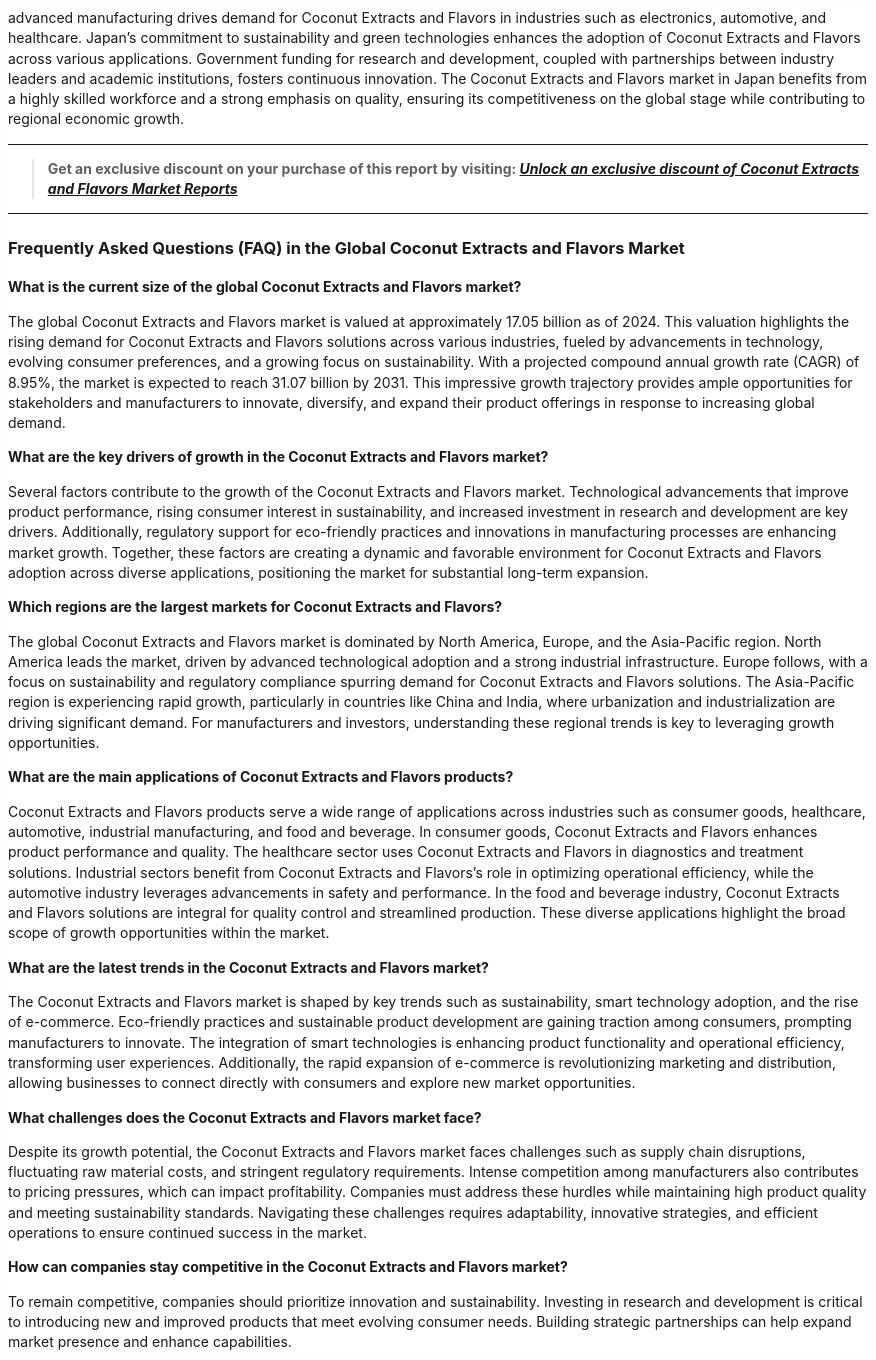 advanced manufacturing drives demand for Coconut Extracts and Flavors in industries such as electronics, automotive, and healthcare. Japan&rsquo;s commitment to sustainability and green technologies enhances the adoption of Coconut Extracts and Flavors across various applications. Government funding for research and development, coupled with partnerships between industry leaders and academic institutions, fosters continuous innovation. The Coconut Extracts and Flavors market in Japan benefits from a highly skilled workforce and a strong emphasis on quality, ensuring its competitiveness on the global stage while contributing to regional economic growth.</p><hr /><blockquote><p><strong>Get an exclusive discount on your purchase of this report by visiting: <em><a href="://marketresearchpulse.com/ask-for-discount/119016?utm_source=Github&amp;utm_medium=019">Unlock an exclusive discount of Coconut Extracts and Flavors Market Reports</a></em>&nbsp;</strong></p></blockquote><hr /><h3>Frequently Asked Questions (FAQ) in the Global Coconut Extracts and Flavors Market</h3><p><strong>What is the current size of the global Coconut Extracts and Flavors market?</strong></p><p>The global Coconut Extracts and Flavors market is valued at approximately 17.05 billion as of 2024. This valuation highlights the rising demand for Coconut Extracts and Flavors solutions across various industries, fueled by advancements in technology, evolving consumer preferences, and a growing focus on sustainability. With a projected compound annual growth rate (CAGR) of 8.95%, the market is expected to reach 31.07 billion by 2031. This impressive growth trajectory provides ample opportunities for stakeholders and manufacturers to innovate, diversify, and expand their product offerings in response to increasing global demand.</p><p><strong>What are the key drivers of growth in the Coconut Extracts and Flavors market?</strong></p><p>Several factors contribute to the growth of the Coconut Extracts and Flavors market. Technological advancements that improve product performance, rising consumer interest in sustainability, and increased investment in research and development are key drivers. Additionally, regulatory support for eco-friendly practices and innovations in manufacturing processes are enhancing market growth. Together, these factors are creating a dynamic and favorable environment for Coconut Extracts and Flavors adoption across diverse applications, positioning the market for substantial long-term expansion.</p><p><strong>Which regions are the largest markets for Coconut Extracts and Flavors?</strong></p><p>The global Coconut Extracts and Flavors market is dominated by North America, Europe, and the Asia-Pacific region. North America leads the market, driven by advanced technological adoption and a strong industrial infrastructure. Europe follows, with a focus on sustainability and regulatory compliance spurring demand for Coconut Extracts and Flavors solutions. The Asia-Pacific region is experiencing rapid growth, particularly in countries like China and India, where urbanization and industrialization are driving significant demand. For manufacturers and investors, understanding these regional trends is key to leveraging growth opportunities.</p><p><strong>What are the main applications of Coconut Extracts and Flavors products?</strong></p><p>Coconut Extracts and Flavors products serve a wide range of applications across industries such as consumer goods, healthcare, automotive, industrial manufacturing, and food and beverage. In consumer goods, Coconut Extracts and Flavors enhances product performance and quality. The healthcare sector uses Coconut Extracts and Flavors in diagnostics and treatment solutions. Industrial sectors benefit from Coconut Extracts and Flavors&rsquo;s role in optimizing operational efficiency, while the automotive industry leverages advancements in safety and performance. In the food and beverage industry, Coconut Extracts and Flavors solutions are integral for quality control and streamlined production. These diverse applications highlight the broad scope of growth opportunities within the market.</p><p><strong>What are the latest trends in the Coconut Extracts and Flavors market?</strong></p><p>The Coconut Extracts and Flavors market is shaped by key trends such as sustainability, smart technology adoption, and the rise of e-commerce. Eco-friendly practices and sustainable product development are gaining traction among consumers, prompting manufacturers to innovate. The integration of smart technologies is enhancing product functionality and operational efficiency, transforming user experiences. Additionally, the rapid expansion of e-commerce is revolutionizing marketing and distribution, allowing businesses to connect directly with consumers and explore new market opportunities.</p><p><strong>What challenges does the Coconut Extracts and Flavors market face?</strong></p><p>Despite its growth potential, the Coconut Extracts and Flavors market faces challenges such as supply chain disruptions, fluctuating raw material costs, and stringent regulatory requirements. Intense competition among manufacturers also contributes to pricing pressures, which can impact profitability. Companies must address these hurdles while maintaining high product quality and meeting sustainability standards. Navigating these challenges requires adaptability, innovative strategies, and efficient operations to ensure continued success in the market.</p><p><strong>How can companies stay competitive in the Coconut Extracts and Flavors market?</strong></p><p>To remain competitive, companies should prioritize innovation and sustainability. Investing in research and development is critical to introducing new and improved products that meet evolving consumer needs. Building strategic partnerships can help expand market presence and enhance capabilities.